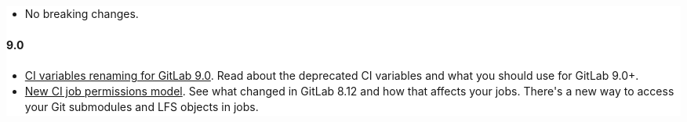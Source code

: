 - No breaking changes.

#### 9.0

- [CI variables renaming for GitLab 9.0](variables/deprecated_variables.md#gitlab-90-renamed-variables). Read about the
  deprecated CI variables and what you should use for GitLab 9.0+.
- [New CI job permissions model](../user/project/new_ci_build_permissions_model.md).
  See what changed in GitLab 8.12 and how that affects your jobs.
  There's a new way to access your Git submodules and LFS objects in jobs.
